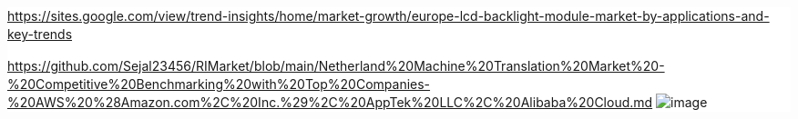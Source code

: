 <a href=https://sites.google.com/view/trend-insights/home/market-growth/europe-lcd-backlight-module-market-by-applications-and-key-trends>https://sites.google.com/view/trend-insights/home/market-growth/europe-lcd-backlight-module-market-by-applications-and-key-trends</a>

<a href=https://github.com/Sejal23456/RIMarket/blob/main/Netherland%20Machine%20Translation%20Market%20-%20Competitive%20Benchmarking%20with%20Top%20Companies-%20AWS%20%28Amazon.com%2C%20Inc.%29%2C%20AppTek%20LLC%2C%20Alibaba%20Cloud.md>https://github.com/Sejal23456/RIMarket/blob/main/Netherland%20Machine%20Translation%20Market%20-%20Competitive%20Benchmarking%20with%20Top%20Companies-%20AWS%20%28Amazon.com%2C%20Inc.%29%2C%20AppTek%20LLC%2C%20Alibaba%20Cloud.md</a>
![image](https://github.com/user-attachments/assets/6bb55f70-c014-45ab-b61a-0ebff37ce4bc)

